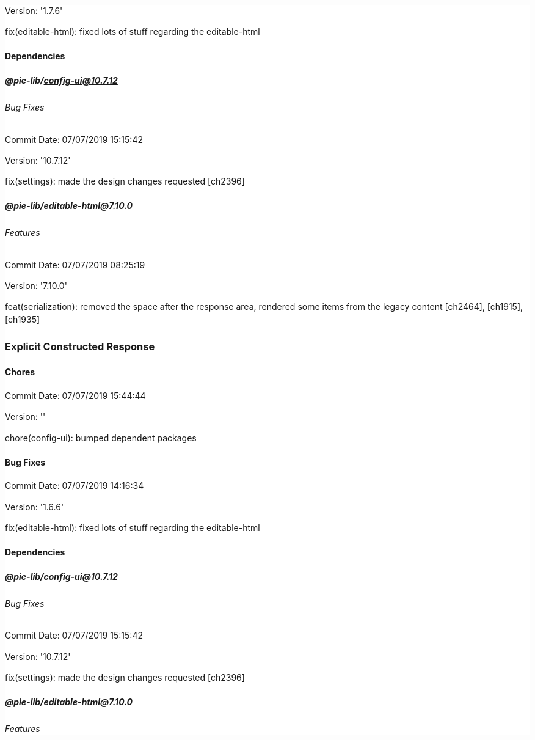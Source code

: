 Version: '1.7.6'

fix(editable-html): fixed lots of stuff regarding the editable-html

#### Dependencies 

##### @pie-lib/config-ui@10.7.12

###### Bug Fixes

Commit Date: 07/07/2019 15:15:42

Version: '10.7.12'

fix(settings): made the design changes requested [ch2396]

##### @pie-lib/editable-html@7.10.0

###### Features

Commit Date: 07/07/2019 08:25:19

Version: '7.10.0'

feat(serialization): removed the space after the response area, rendered some items from the legacy content [ch2464], [ch1915], [ch1935]

### Explicit Constructed Response

#### Chores

Commit Date: 07/07/2019 15:44:44

Version: ''

chore(config-ui): bumped dependent packages

#### Bug Fixes

Commit Date: 07/07/2019 14:16:34

Version: '1.6.6'

fix(editable-html): fixed lots of stuff regarding the editable-html

#### Dependencies 

##### @pie-lib/config-ui@10.7.12

###### Bug Fixes

Commit Date: 07/07/2019 15:15:42

Version: '10.7.12'

fix(settings): made the design changes requested [ch2396]

##### @pie-lib/editable-html@7.10.0

###### Features
